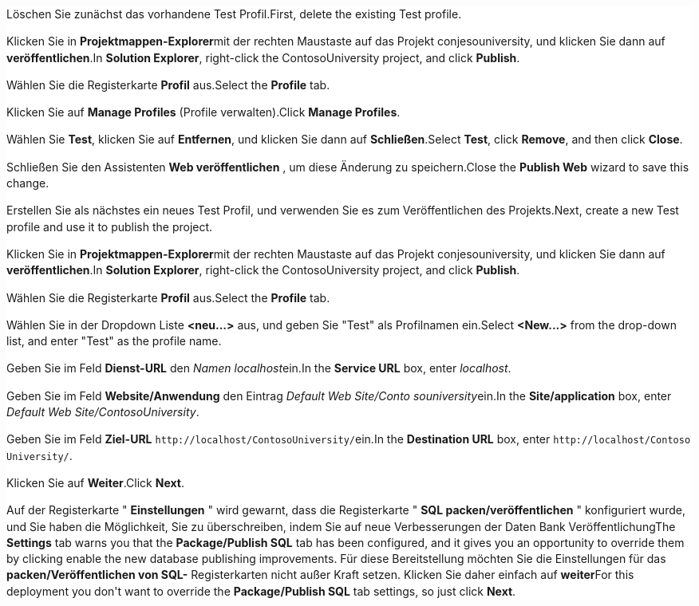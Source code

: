 <span data-ttu-id="e62b6-257">Löschen Sie zunächst das vorhandene Test Profil.</span><span class="sxs-lookup"><span data-stu-id="e62b6-257">First, delete the existing Test profile.</span></span>

<span data-ttu-id="e62b6-258">Klicken Sie in **Projektmappen-Explorer**mit der rechten Maustaste auf das Projekt conjesouniversity, und klicken Sie dann auf **veröffentlichen**.</span><span class="sxs-lookup"><span data-stu-id="e62b6-258">In **Solution Explorer**, right-click the ContosoUniversity project, and click **Publish**.</span></span>

<span data-ttu-id="e62b6-259">Wählen Sie die Registerkarte **Profil** aus.</span><span class="sxs-lookup"><span data-stu-id="e62b6-259">Select the **Profile** tab.</span></span>

<span data-ttu-id="e62b6-260">Klicken Sie auf **Manage Profiles** (Profile verwalten).</span><span class="sxs-lookup"><span data-stu-id="e62b6-260">Click **Manage Profiles**.</span></span>

<span data-ttu-id="e62b6-261">Wählen Sie **Test**, klicken Sie auf **Entfernen**, und klicken Sie dann auf **Schließen**.</span><span class="sxs-lookup"><span data-stu-id="e62b6-261">Select **Test**, click **Remove**, and then click **Close**.</span></span>

<span data-ttu-id="e62b6-262">Schließen Sie den Assistenten **Web veröffentlichen** , um diese Änderung zu speichern.</span><span class="sxs-lookup"><span data-stu-id="e62b6-262">Close the **Publish Web** wizard to save this change.</span></span>

<span data-ttu-id="e62b6-263">Erstellen Sie als nächstes ein neues Test Profil, und verwenden Sie es zum Veröffentlichen des Projekts.</span><span class="sxs-lookup"><span data-stu-id="e62b6-263">Next, create a new Test profile and use it to publish the project.</span></span>

<span data-ttu-id="e62b6-264">Klicken Sie in **Projektmappen-Explorer**mit der rechten Maustaste auf das Projekt conjesouniversity, und klicken Sie dann auf **veröffentlichen**.</span><span class="sxs-lookup"><span data-stu-id="e62b6-264">In **Solution Explorer**, right-click the ContosoUniversity project, and click **Publish**.</span></span>

<span data-ttu-id="e62b6-265">Wählen Sie die Registerkarte **Profil** aus.</span><span class="sxs-lookup"><span data-stu-id="e62b6-265">Select the **Profile** tab.</span></span>

<span data-ttu-id="e62b6-266">Wählen Sie in der Dropdown Liste **&lt;neu...&gt;** aus, und geben Sie "Test" als Profilnamen ein.</span><span class="sxs-lookup"><span data-stu-id="e62b6-266">Select **&lt;New...&gt;** from the drop-down list, and enter "Test" as the profile name.</span></span>

<span data-ttu-id="e62b6-267">Geben Sie im Feld **Dienst-URL** den *Namen localhost*ein.</span><span class="sxs-lookup"><span data-stu-id="e62b6-267">In the **Service URL** box, enter *localhost*.</span></span>

<span data-ttu-id="e62b6-268">Geben Sie im Feld **Website/Anwendung** den Eintrag *Default Web Site/Conto souniversity*ein.</span><span class="sxs-lookup"><span data-stu-id="e62b6-268">In the **Site/application** box, enter *Default Web Site/ContosoUniversity*.</span></span>

<span data-ttu-id="e62b6-269">Geben Sie im Feld **Ziel-URL** `http://localhost/ContosoUniversity/`ein.</span><span class="sxs-lookup"><span data-stu-id="e62b6-269">In the **Destination URL** box, enter `http://localhost/ContosoUniversity/`.</span></span>

<span data-ttu-id="e62b6-270">Klicken Sie auf **Weiter**.</span><span class="sxs-lookup"><span data-stu-id="e62b6-270">Click **Next**.</span></span>

<span data-ttu-id="e62b6-271">Auf der Registerkarte " **Einstellungen** " wird gewarnt, dass die Registerkarte " **SQL packen/veröffentlichen** " konfiguriert wurde, und Sie haben die Möglichkeit, Sie zu überschreiben, indem Sie auf neue Verbesserungen der Daten Bank Veröffentlichung</span><span class="sxs-lookup"><span data-stu-id="e62b6-271">The **Settings** tab warns you that the **Package/Publish SQL** tab has been configured, and it gives you an opportunity to override them by clicking enable the new database publishing improvements.</span></span> <span data-ttu-id="e62b6-272">Für diese Bereitstellung möchten Sie die Einstellungen für das **packen/Veröffentlichen von SQL-** Registerkarten nicht außer Kraft setzen. Klicken Sie daher einfach auf **weiter**</span><span class="sxs-lookup"><span data-stu-id="e62b6-272">For this deployment you don't want to override the **Package/Publish SQL** tab settings, so just click **Next**.</span></span>
